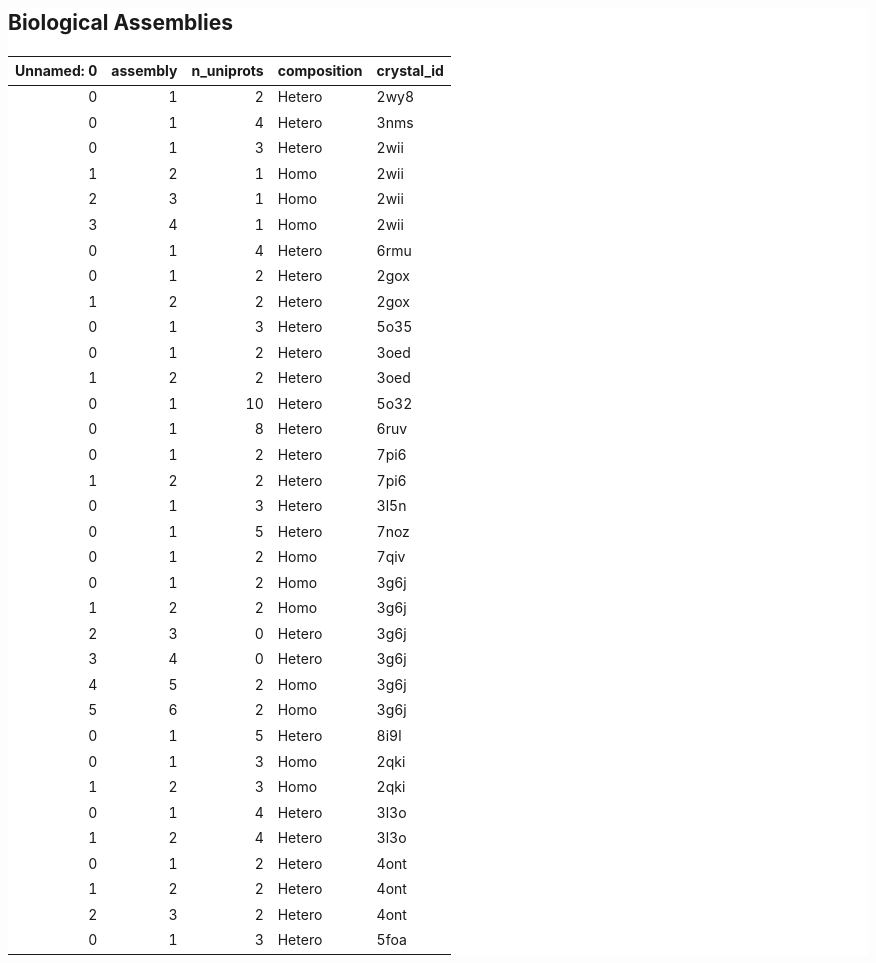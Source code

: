 ## Biological Assemblies

|   Unnamed: 0 |   assembly |   n_uniprots | composition   | crystal_id   |
|-------------:|-----------:|-------------:|:--------------|:-------------|
|            0 |          1 |            2 | Hetero        | 2wy8         |
|            0 |          1 |            4 | Hetero        | 3nms         |
|            0 |          1 |            3 | Hetero        | 2wii         |
|            1 |          2 |            1 | Homo          | 2wii         |
|            2 |          3 |            1 | Homo          | 2wii         |
|            3 |          4 |            1 | Homo          | 2wii         |
|            0 |          1 |            4 | Hetero        | 6rmu         |
|            0 |          1 |            2 | Hetero        | 2gox         |
|            1 |          2 |            2 | Hetero        | 2gox         |
|            0 |          1 |            3 | Hetero        | 5o35         |
|            0 |          1 |            2 | Hetero        | 3oed         |
|            1 |          2 |            2 | Hetero        | 3oed         |
|            0 |          1 |           10 | Hetero        | 5o32         |
|            0 |          1 |            8 | Hetero        | 6ruv         |
|            0 |          1 |            2 | Hetero        | 7pi6         |
|            1 |          2 |            2 | Hetero        | 7pi6         |
|            0 |          1 |            3 | Hetero        | 3l5n         |
|            0 |          1 |            5 | Hetero        | 7noz         |
|            0 |          1 |            2 | Homo          | 7qiv         |
|            0 |          1 |            2 | Homo          | 3g6j         |
|            1 |          2 |            2 | Homo          | 3g6j         |
|            2 |          3 |            0 | Hetero        | 3g6j         |
|            3 |          4 |            0 | Hetero        | 3g6j         |
|            4 |          5 |            2 | Homo          | 3g6j         |
|            5 |          6 |            2 | Homo          | 3g6j         |
|            0 |          1 |            5 | Hetero        | 8i9l         |
|            0 |          1 |            3 | Homo          | 2qki         |
|            1 |          2 |            3 | Homo          | 2qki         |
|            0 |          1 |            4 | Hetero        | 3l3o         |
|            1 |          2 |            4 | Hetero        | 3l3o         |
|            0 |          1 |            2 | Hetero        | 4ont         |
|            1 |          2 |            2 | Hetero        | 4ont         |
|            2 |          3 |            2 | Hetero        | 4ont         |
|            0 |          1 |            3 | Hetero        | 5foa         |